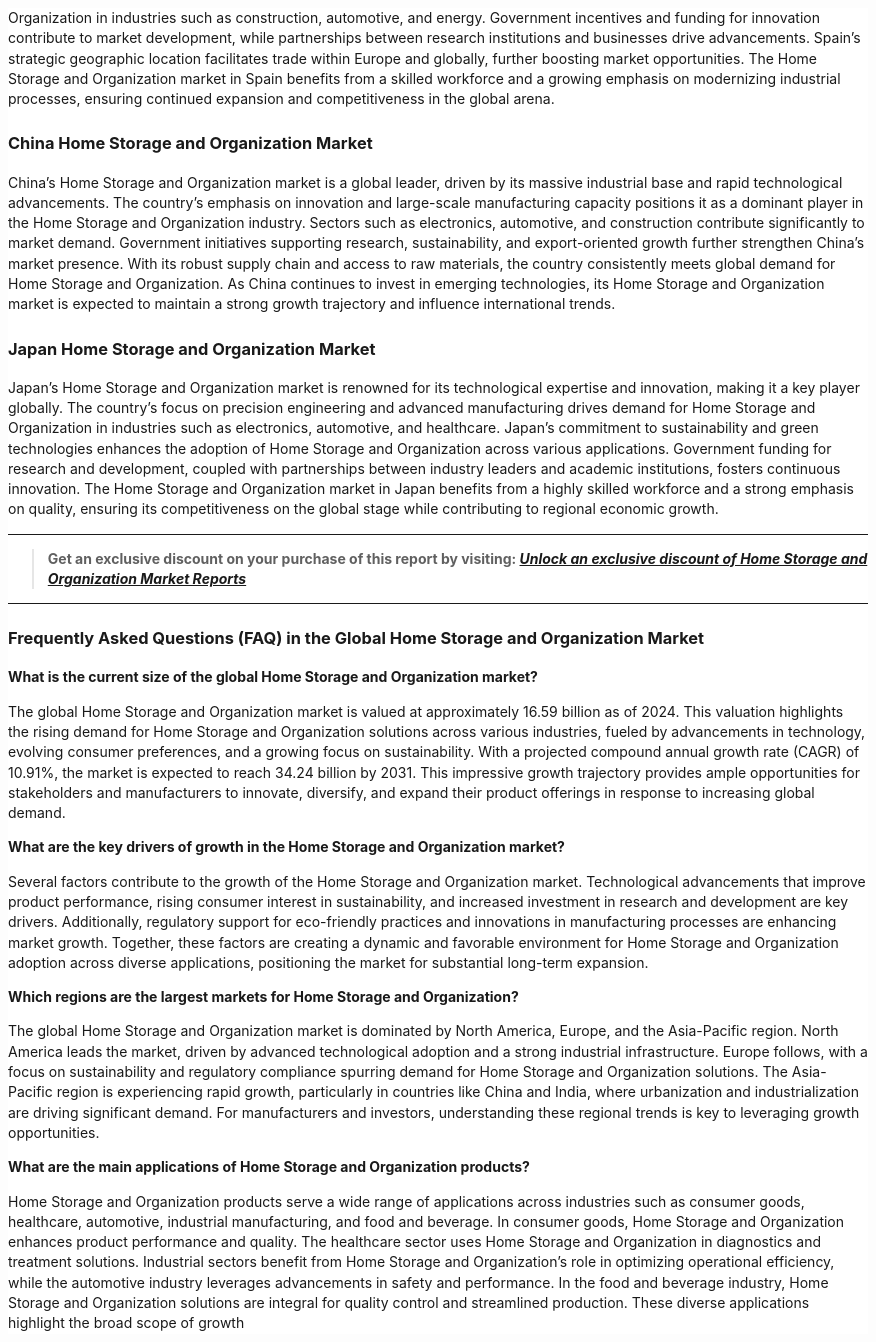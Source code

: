 Organization in industries such as construction, automotive, and energy. Government incentives and funding for innovation contribute to market development, while partnerships between research institutions and businesses drive advancements. Spain&rsquo;s strategic geographic location facilitates trade within Europe and globally, further boosting market opportunities. The Home Storage and Organization market in Spain benefits from a skilled workforce and a growing emphasis on modernizing industrial processes, ensuring continued expansion and competitiveness in the global arena.</p><h3>China Home Storage and Organization Market</h3><p>China&rsquo;s Home Storage and Organization market is a global leader, driven by its massive industrial base and rapid technological advancements. The country&rsquo;s emphasis on innovation and large-scale manufacturing capacity positions it as a dominant player in the Home Storage and Organization industry. Sectors such as electronics, automotive, and construction contribute significantly to market demand. Government initiatives supporting research, sustainability, and export-oriented growth further strengthen China&rsquo;s market presence. With its robust supply chain and access to raw materials, the country consistently meets global demand for Home Storage and Organization. As China continues to invest in emerging technologies, its Home Storage and Organization market is expected to maintain a strong growth trajectory and influence international trends.</p><h3>Japan Home Storage and Organization Market</h3><p>Japan&rsquo;s Home Storage and Organization market is renowned for its technological expertise and innovation, making it a key player globally. The country&rsquo;s focus on precision engineering and advanced manufacturing drives demand for Home Storage and Organization in industries such as electronics, automotive, and healthcare. Japan&rsquo;s commitment to sustainability and green technologies enhances the adoption of Home Storage and Organization across various applications. Government funding for research and development, coupled with partnerships between industry leaders and academic institutions, fosters continuous innovation. The Home Storage and Organization market in Japan benefits from a highly skilled workforce and a strong emphasis on quality, ensuring its competitiveness on the global stage while contributing to regional economic growth.</p><hr /><blockquote><p><strong>Get an exclusive discount on your purchase of this report by visiting: <em><a href="://marketresearchpulse.com/ask-for-discount/141316?utm_source=Github&amp;utm_medium=091">Unlock an exclusive discount of Home Storage and Organization Market Reports</a></em>&nbsp;</strong></p></blockquote><hr /><h3>Frequently Asked Questions (FAQ) in the Global Home Storage and Organization Market</h3><p><strong>What is the current size of the global Home Storage and Organization market?</strong></p><p>The global Home Storage and Organization market is valued at approximately 16.59 billion as of 2024. This valuation highlights the rising demand for Home Storage and Organization solutions across various industries, fueled by advancements in technology, evolving consumer preferences, and a growing focus on sustainability. With a projected compound annual growth rate (CAGR) of 10.91%, the market is expected to reach 34.24 billion by 2031. This impressive growth trajectory provides ample opportunities for stakeholders and manufacturers to innovate, diversify, and expand their product offerings in response to increasing global demand.</p><p><strong>What are the key drivers of growth in the Home Storage and Organization market?</strong></p><p>Several factors contribute to the growth of the Home Storage and Organization market. Technological advancements that improve product performance, rising consumer interest in sustainability, and increased investment in research and development are key drivers. Additionally, regulatory support for eco-friendly practices and innovations in manufacturing processes are enhancing market growth. Together, these factors are creating a dynamic and favorable environment for Home Storage and Organization adoption across diverse applications, positioning the market for substantial long-term expansion.</p><p><strong>Which regions are the largest markets for Home Storage and Organization?</strong></p><p>The global Home Storage and Organization market is dominated by North America, Europe, and the Asia-Pacific region. North America leads the market, driven by advanced technological adoption and a strong industrial infrastructure. Europe follows, with a focus on sustainability and regulatory compliance spurring demand for Home Storage and Organization solutions. The Asia-Pacific region is experiencing rapid growth, particularly in countries like China and India, where urbanization and industrialization are driving significant demand. For manufacturers and investors, understanding these regional trends is key to leveraging growth opportunities.</p><p><strong>What are the main applications of Home Storage and Organization products?</strong></p><p>Home Storage and Organization products serve a wide range of applications across industries such as consumer goods, healthcare, automotive, industrial manufacturing, and food and beverage. In consumer goods, Home Storage and Organization enhances product performance and quality. The healthcare sector uses Home Storage and Organization in diagnostics and treatment solutions. Industrial sectors benefit from Home Storage and Organization&rsquo;s role in optimizing operational efficiency, while the automotive industry leverages advancements in safety and performance. In the food and beverage industry, Home Storage and Organization solutions are integral for quality control and streamlined production. These diverse applications highlight the broad scope of growth